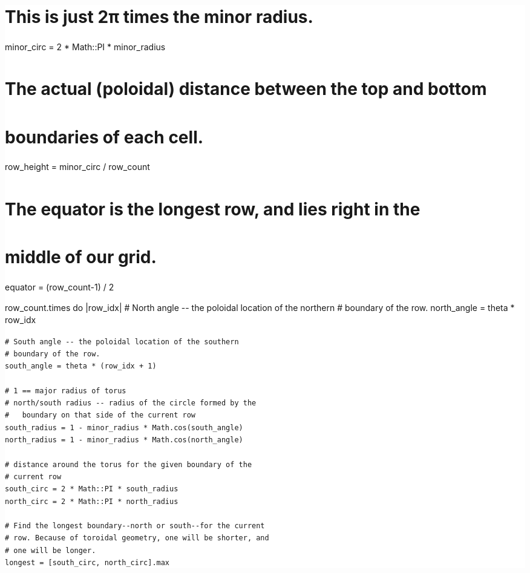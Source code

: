  # This is just 2π times the minor radius.
  minor_circ = 2 * Math::PI * minor_radius

  # The actual (poloidal) distance between the top and bottom
  # boundaries of each cell.
  row_height = minor_circ / row_count

  # The equator is the longest row, and lies right in the
  # middle of our grid.
  equator = (row_count-1) / 2

  row_count.times do |row_idx|
    # North angle -- the poloidal location of the northern
    # boundary of the row.
    north_angle = theta * row_idx

    # South angle -- the poloidal location of the southern
    # boundary of the row.
    south_angle = theta * (row_idx + 1)

    # 1 == major radius of torus
    # north/south radius -- radius of the circle formed by the
    #   boundary on that side of the current row
    south_radius = 1 - minor_radius * Math.cos(south_angle)
    north_radius = 1 - minor_radius * Math.cos(north_angle)

    # distance around the torus for the given boundary of the
    # current row
    south_circ = 2 * Math::PI * south_radius
    north_circ = 2 * Math::PI * north_radius

    # Find the longest boundary--north or south--for the current
    # row. Because of toroidal geometry, one will be shorter, and
    # one will be longer.
    longest = [south_circ, north_circ].max
